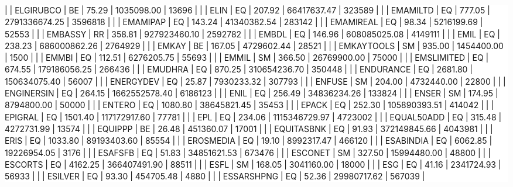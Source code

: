 |  | ELGIRUBCO | BE | 75.29 | 1035098.00 | 13696 |
|  | ELIN | EQ | 207.92 | 66417637.47 | 323589 |
|  | EMAMILTD | EQ | 777.05 | 2791336674.25 | 3596818 |
|  | EMAMIPAP | EQ | 143.24 | 41340382.54 | 283142 |
|  | EMAMIREAL | EQ | 98.34 | 5216199.69 | 52553 |
|  | EMBASSY | RR | 358.81 | 927923460.10 | 2592782 |
|  | EMBDL | EQ | 146.96 | 608085025.08 | 4149111 |
|  | EMIL | EQ | 238.23 | 686000862.26 | 2764929 |
|  | EMKAY | BE | 167.05 | 4729602.44 | 28521 |
|  | EMKAYTOOLS | SM | 935.00 | 1454400.00 | 1500 |
|  | EMMBI | EQ | 112.51 | 6276205.75 | 55693 |
|  | EMMIL | SM | 366.50 | 26769900.00 | 75000 |
|  | EMSLIMITED | EQ | 674.55 | 179186056.25 | 266436 |
|  | EMUDHRA | EQ | 870.25 | 310654236.70 | 350448 |
|  | ENDURANCE | EQ | 2681.80 | 150634075.40 | 56007 |
|  | ENERGYDEV | EQ | 25.87 | 7930233.32 | 307793 |
|  | ENFUSE | SM | 204.00 | 4732440.00 | 22800 |
|  | ENGINERSIN | EQ | 264.15 | 1662552578.40 | 6186123 |
|  | ENIL | EQ | 256.49 | 34836234.26 | 133824 |
|  | ENSER | SM | 174.95 | 8794800.00 | 50000 |
|  | ENTERO | EQ | 1080.80 | 38645821.45 | 35453 |
|  | EPACK | EQ | 252.30 | 105890393.51 | 414042 |
|  | EPIGRAL | EQ | 1501.40 | 117172917.60 | 77781 |
|  | EPL | EQ | 234.06 | 1115346729.97 | 4723002 |
|  | EQUAL50ADD | EQ | 315.48 | 4272731.99 | 13574 |
|  | EQUIPPP | BE | 26.48 | 451360.07 | 17001 |
|  | EQUITASBNK | EQ | 91.93 | 372149845.66 | 4043981 |
|  | ERIS | EQ | 1033.80 | 89193403.60 | 85554 |
|  | EROSMEDIA | EQ | 19.10 | 8992317.47 | 466120 |
|  | ESABINDIA | EQ | 6062.85 | 19226954.05 | 3176 |
|  | ESAFSFB | EQ | 51.83 | 34851621.53 | 673476 |
|  | ESCONET | SM | 327.50 | 15994480.00 | 48800 |
|  | ESCORTS | EQ | 4162.25 | 366407491.90 | 88511 |
|  | ESFL | SM | 168.05 | 3041160.00 | 18000 |
|  | ESG | EQ | 41.16 | 2341724.93 | 56933 |
|  | ESILVER | EQ | 93.30 | 454705.48 | 4880 |
|  | ESSARSHPNG | EQ | 52.36 | 29980717.62 | 567039 |